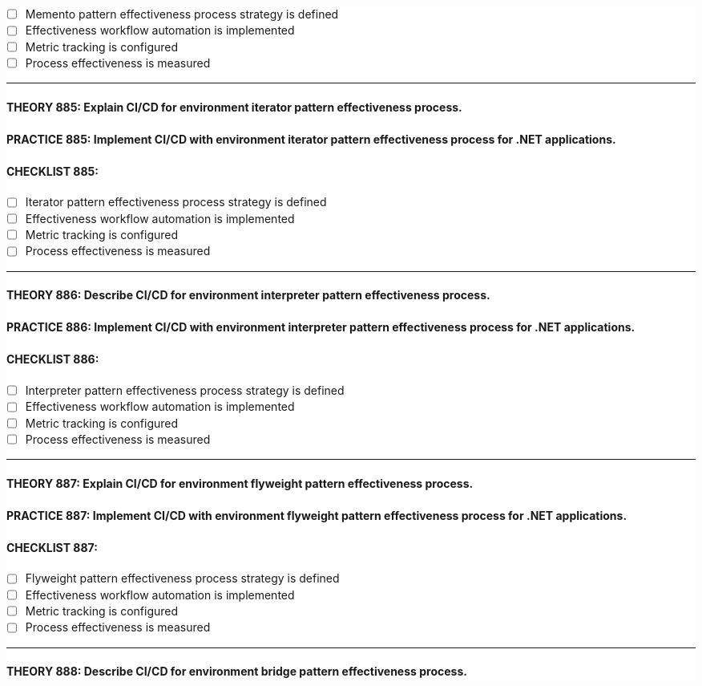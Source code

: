 - [ ] Memento pattern effectiveness process strategy is defined
- [ ] Effectiveness workflow automation is implemented
- [ ] Metric tracking is configured
- [ ] Process effectiveness is measured

---

#### THEORY 885: Explain CI/CD for environment iterator pattern effectiveness process.

#### PRACTICE 885: Implement CI/CD with environment iterator pattern effectiveness process for .NET applications.

#### CHECKLIST 885:

- [ ] Iterator pattern effectiveness process strategy is defined
- [ ] Effectiveness workflow automation is implemented
- [ ] Metric tracking is configured
- [ ] Process effectiveness is measured

---

#### THEORY 886: Describe CI/CD for environment interpreter pattern effectiveness process.

#### PRACTICE 886: Implement CI/CD with environment interpreter pattern effectiveness process for .NET applications.

#### CHECKLIST 886:

- [ ] Interpreter pattern effectiveness process strategy is defined
- [ ] Effectiveness workflow automation is implemented
- [ ] Metric tracking is configured
- [ ] Process effectiveness is measured

---

#### THEORY 887: Explain CI/CD for environment flyweight pattern effectiveness process.

#### PRACTICE 887: Implement CI/CD with environment flyweight pattern effectiveness process for .NET applications.

#### CHECKLIST 887:

- [ ] Flyweight pattern effectiveness process strategy is defined
- [ ] Effectiveness workflow automation is implemented
- [ ] Metric tracking is configured
- [ ] Process effectiveness is measured

---

#### THEORY 888: Describe CI/CD for environment bridge pattern effectiveness process.
